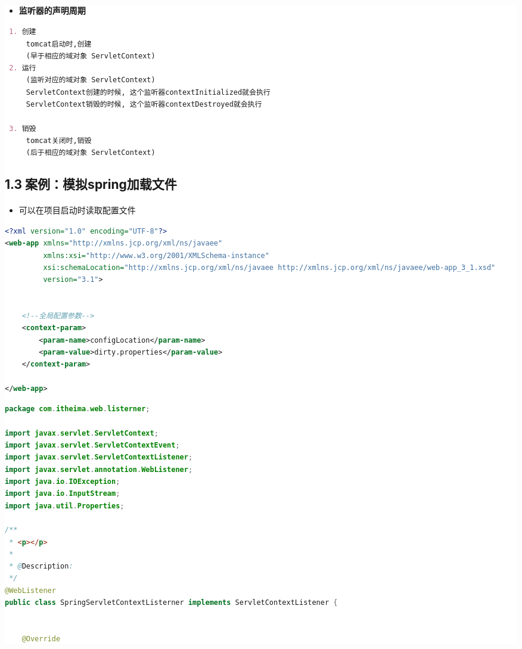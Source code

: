 



- **监听器的声明周期**

```markdown
 1. 创建
     tomcat启动时,创建
     (早于相应的域对象 ServletContext)
 2. 运行
     (监听对应的域对象 ServletContext)
     ServletContext创建的时候, 这个监听器contextInitialized就会执行
     ServletContext销毁的时候, 这个监听器contextDestroyed就会执行
 
 3. 销毁
     tomcat关闭时,销毁
     (后于相应的域对象 ServletContext)
```





## 1.3 案例：模拟spring加载文件

- 可以在项目启动时读取配置文件

```xml
<?xml version="1.0" encoding="UTF-8"?>
<web-app xmlns="http://xmlns.jcp.org/xml/ns/javaee"
         xmlns:xsi="http://www.w3.org/2001/XMLSchema-instance"
         xsi:schemaLocation="http://xmlns.jcp.org/xml/ns/javaee http://xmlns.jcp.org/xml/ns/javaee/web-app_3_1.xsd"
         version="3.1">
    

    <!--全局配置参数-->
    <context-param>
        <param-name>configLocation</param-name>
        <param-value>dirty.properties</param-value>
    </context-param>
    
</web-app>
```





```java
package com.itheima.web.listerner;

import javax.servlet.ServletContext;
import javax.servlet.ServletContextEvent;
import javax.servlet.ServletContextListener;
import javax.servlet.annotation.WebListener;
import java.io.IOException;
import java.io.InputStream;
import java.util.Properties;

/**
 * <p></p>
 *
 * @Description:
 */
@WebListener
public class SpringServletContextListerner implements ServletContextListener {


    @Override
```